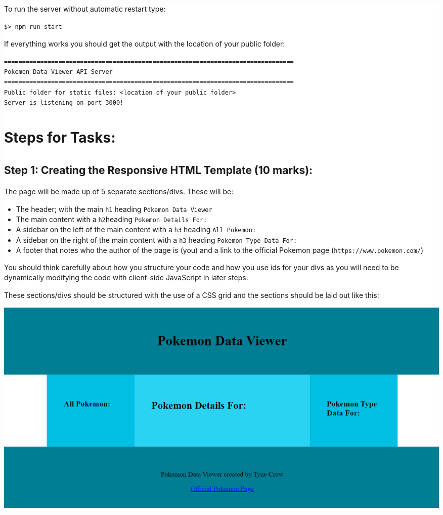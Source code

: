 To run the server without automatic restart type:
```
$> npm run start
```

If everything works you should get the output with the location of your public folder:
```
================================================================================
Pokemon Data Viewer API Server
================================================================================
Public folder for static files: <location of your public folder>
Server is listening on port 3000!
```

# Steps for Tasks: 

## Step 1: Creating the Responsive HTML Template (10 marks):

The page will be made up of 5 separate sections/divs. These will be:

- The header; with the main `h1` heading `Pokemon Data Viewer`
- The main content with a `h2`heading `Pokemon Details For:`
- A sidebar on the left of the main content with a `h3` heading `All Pokemon:`
- A sidebar on the right of the main content with a `h3` heading `Pokemon Type Data For:`
- A footer that notes who the author of the page is (you) and a link to the official Pokemon page (`https://www.pokemon.com/`)

You should think carefully about how you structure your code and how you use ids for your divs as you will need to be dynamically modifying the code with client-side JavaScript in later steps. 

These sections/divs should be structured with the use of a CSS grid and the sections should be laid out like this: 

![](./spec/PokemonTypeData.PNG)
